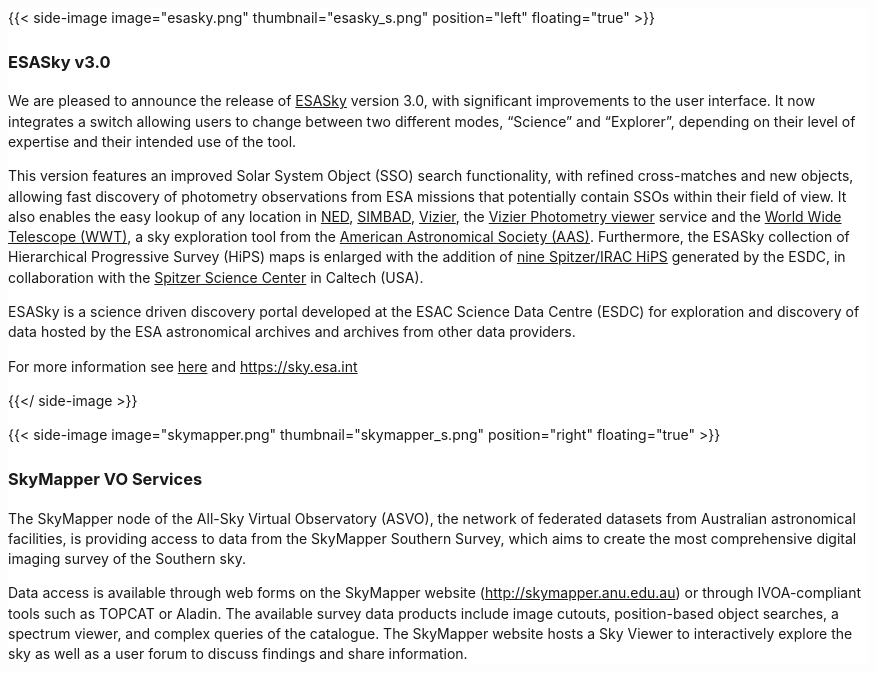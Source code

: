 {{< side-image image="esasky.png" thumbnail="esasky_s.png" position="left" floating="true" >}}

### ESASky v3.0
We are pleased to announce the release of [ESASky](http://sky.esa.int/) version
3.0, with significant improvements to the user interface. It now integrates a
switch allowing users to change between two different modes, “Science” and
“Explorer”, depending on their level of expertise and their intended use of the
tool.

This version features an improved Solar System Object (SSO) search
functionality, with refined cross-matches and new objects, allowing fast
discovery of photometry observations from ESA missions that potentially contain
SSOs within their field of view. It also enables the easy lookup of any location
in [NED](https://ned.ipac.caltech.edu/),
[SIMBAD](http://simbad.u-strasbg.fr/simbad/),
[Vizier](https://vizier.u-strasbg.fr/), the
[Vizier Photometry viewer](http://cdsxmatch.u-strasbg.fr/gadgets/ifr?url=http://cdsxmatch.u-strasbg.fr/widgets/SED_plotter.xml)
service and the
[World Wide Telescope (WWT)](http://www.worldwidetelescope.org/webclient/default.aspx),
a sky exploration tool from the
[American Astronomical Society (AAS)](https://www.aas.org/). Furthermore, the
ESASky collection of Hierarchical Progressive Survey (HiPS) maps is enlarged
with the addition of
[nine Spitzer/IRAC HiPS](https://www.cosmos.esa.int/web/esdc/esasky-skies#SPITZER)
generated by the ESDC, in collaboration with the
[Spitzer Science Center](http://www.spitzer.caltech.edu/) in Caltech (USA).

ESASky is a science driven discovery portal developed at the ESAC Science Data
Centre (ESDC) for exploration and discovery of data hosted by the ESA
astronomical archives and archives from other data providers.

For more information see [here](https://www.cosmos.esa.int/web/esdc/esasky-how-to)
and <https://sky.esa.int>

{{</ side-image >}}

{{< side-image image="skymapper.png" thumbnail="skymapper_s.png" position="right" floating="true" >}}

### SkyMapper VO Services

The SkyMapper node of the All-Sky Virtual Observatory (ASVO), the network of
federated datasets from Australian astronomical facilities, is providing access
to data from the SkyMapper Southern Survey, which aims to create the most
comprehensive digital imaging survey of the Southern sky.

Data access is available through web forms on the SkyMapper website
(<http://skymapper.anu.edu.au>) or through IVOA-compliant tools such as TOPCAT
or Aladin. The available survey data products include image cutouts,
position-based object searches, a spectrum viewer, and complex queries of the
catalogue. The SkyMapper website hosts a Sky Viewer to interactively explore the
sky as well as a user forum to discuss findings and share information.
